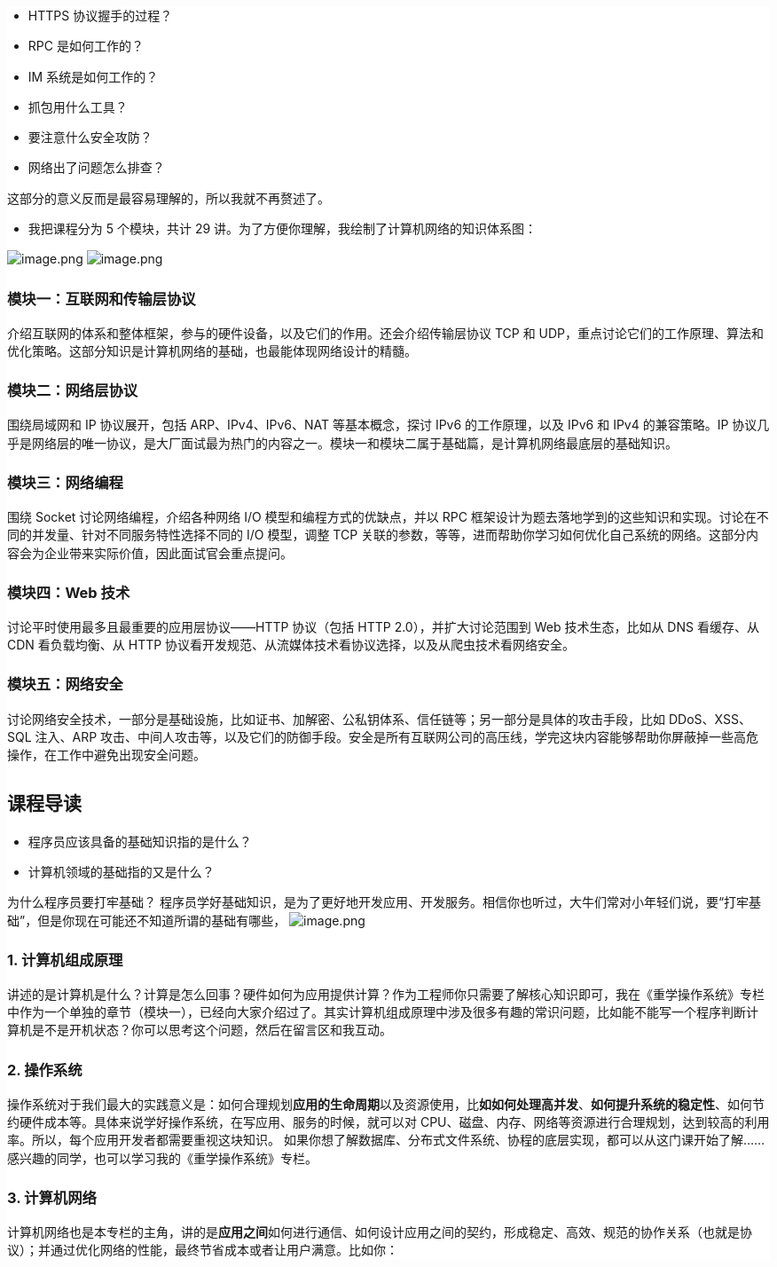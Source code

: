 
- HTTPS 协议握手的过程？


- RPC 是如何工作的？


- IM 系统是如何工作的？


- 抓包用什么工具？


- 要注意什么安全攻防？


- 网络出了问题怎么排查？


这部分的意义反而是最容易理解的，所以我就不再赘述了。
- 我把课程分为 5 个模块，共计 29 讲。为了方便你理解，我绘制了计算机网络的知识体系图：

![image.png](https://cdn.jsdelivr.net/gh/Control-body/tuChuang/2022/04/image-b683b68a687a46aa90bad426d6e07f7c.png)
![image.png](https://cdn.jsdelivr.net/gh/Control-body/tuChuang/2022/04/image-e499675ab2394ff7a382ed7683a5478f.png)

### 模块一：互联网和传输层协议
介绍互联网的体系和整体框架，参与的硬件设备，以及它们的作用。还会介绍传输层协议 TCP 和 UDP，重点讨论它们的工作原理、算法和优化策略。这部分知识是计算机网络的基础，也最能体现网络设计的精髓。
### 模块二：网络层协议
围绕局域网和 IP 协议展开，包括 ARP、IPv4、IPv6、NAT 等基本概念，探讨 IPv6 的工作原理，以及 IPv6 和 IPv4 的兼容策略。IP 协议几乎是网络层的唯一协议，是大厂面试最为热门的内容之一。模块一和模块二属于基础篇，是计算机网络最底层的基础知识。
### 模块三：网络编程
围绕 Socket 讨论网络编程，介绍各种网络 I/O 模型和编程方式的优缺点，并以 RPC 框架设计为题去落地学到的这些知识和实现。讨论在不同的并发量、针对不同服务特性选择不同的 I/O 模型，调整 TCP 关联的参数，等等，进而帮助你学习如何优化自己系统的网络。这部分内容会为企业带来实际价值，因此面试官会重点提问。
### 模块四：Web 技术
讨论平时使用最多且最重要的应用层协议——HTTP 协议（包括 HTTP 2.0），并扩大讨论范围到 Web 技术生态，比如从 DNS 看缓存、从 CDN 看负载均衡、从 HTTP 协议看开发规范、从流媒体技术看协议选择，以及从爬虫技术看网络安全。
### 模块五：网络安全
讨论网络安全技术，一部分是基础设施，比如证书、加解密、公私钥体系、信任链等；另一部分是具体的攻击手段，比如 DDoS、XSS、SQL 注入、ARP 攻击、中间人攻击等，以及它们的防御手段。安全是所有互联网公司的高压线，学完这块内容能够帮助你屏蔽掉一些高危操作，在工作中避免出现安全问题。

## 课程导读
- 程序员应该具备的基础知识指的是什么？


- 计算机领域的基础指的又是什么？


为什么程序员要打牢基础？
程序员学好基础知识，是为了更好地开发应用、开发服务。相信你也听过，大牛们常对小年轻们说，要“打牢基础”，但是你现在可能还不知道所谓的基础有哪些，
![image.png](https://cdn.jsdelivr.net/gh/Control-body/tuChuang/2022/04/image-60077d62279c45aeadd8dd0cfe210154.png)
### 1. 计算机组成原理
讲述的是计算机是什么？计算是怎么回事？硬件如何为应用提供计算？作为工程师你只需要了解核心知识即可，我在《重学操作系统》专栏中作为一个单独的章节（模块一），已经向大家介绍过了。其实计算机组成原理中涉及很多有趣的常识问题，比如能不能写一个程序判断计算机是不是开机状态？你可以思考这个问题，然后在留言区和我互动。
### 2. 操作系统
操作系统对于我们最大的实践意义是：如何合理规划**应用的生命周期**以及资源使用，比**如如何处理高并发**、**如何提升系统的稳定性**、如何节约硬件成本等。具体来说学好操作系统，在写应用、服务的时候，就可以对 CPU、磁盘、内存、网络等资源进行合理规划，达到较高的利用率。所以，每个应用开发者都需要重视这块知识。
如果你想了解数据库、分布式文件系统、协程的底层实现，都可以从这门课开始了解……感兴趣的同学，也可以学习我的《重学操作系统》专栏。
### 3. 计算机网络
计算机网络也是本专栏的主角，讲的是**应用之间**如何进行通信、如何设计应用之间的契约，形成稳定、高效、规范的协作关系（也就是协议）；并通过优化网络的性能，最终节省成本或者让用户满意。比如你：
